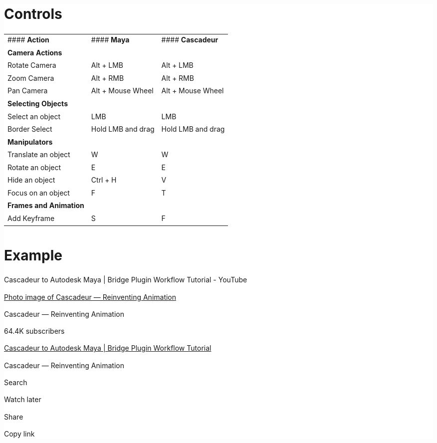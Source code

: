 # Controls

|     |     |     |
| --- | --- | --- |
| #### **Action** | #### **Maya** | #### **Cascadeur** |
| **Camera Actions** |
| Rotate Camera | Alt + LMB | Alt + LMB |
| Zoom Camera | Alt + RMB | Alt + RMB |
| Pan Camera | Alt + Mouse Wheel | Alt + Mouse Wheel |
| **Selecting Objects** |
| Select an object | LMB | LMB |
| Border Select | Hold LMB and drag | Hold LMB and drag |
| **Manipulators** |
| Translate an object | W | W |
| Rotate an object | E | E |
| Hide an object | Ctrl + H | V |
| Focus on an object | F | T |
| **Frames and Animation** |
| Add Keyframe | S | F |

# Example

Cascadeur to Autodesk Maya \| Bridge Plugin Workflow Tutorial - YouTube

[Photo image of Cascadeur — Reinventing Animation](https://www.youtube.com/channel/UCwF6yYbIFJmB5ynAkzq9Psg?embeds_referring_euri=https%3A%2F%2Fcascadeur.com%2F)

Cascadeur — Reinventing Animation

64.4K subscribers

[Cascadeur to Autodesk Maya \| Bridge Plugin Workflow Tutorial](https://www.youtube.com/watch?v=tiTGzay7Xto)

Cascadeur — Reinventing Animation

Search

Watch later

Share

Copy link
